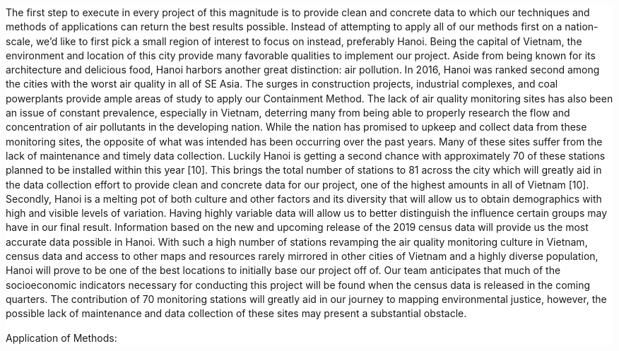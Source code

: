 The first step to execute in every project of this magnitude is to provide clean and concrete data to which our techniques and methods of applications can return the best results possible. Instead of attempting to apply all of our methods first on a nation-scale, we’d like to first pick a small region of interest to focus on instead, preferably Hanoi. Being the capital of Vietnam, the environment and location of this city provide many favorable qualities to implement our project. Aside from being known for its architecture and delicious food, Hanoi harbors another great distinction: air pollution. In 2016, Hanoi was ranked second among the cities with the worst air quality in all of SE Asia. The surges in construction projects, industrial complexes, and coal powerplants provide ample areas of study to apply our Containment Method. The lack of air quality monitoring sites has also been an issue of constant prevalence, especially in Vietnam, deterring many from being able to properly research the flow and concentration of air pollutants in the developing nation. While the nation has promised to upkeep and collect data from these monitoring sites, the opposite of what was intended has been occurring over the past years. Many of these sites suffer from the lack of maintenance and timely data collection. Luckily Hanoi is getting a second chance with approximately 70 of these stations planned to be installed within this year [10]. This brings the total number of stations to 81 across the city which will greatly aid in the data collection effort to provide clean and concrete data for our project, one of the highest amounts in all of Vietnam [10].  Secondly, Hanoi is a melting pot of both culture and other factors and its diversity that will allow us to obtain demographics with high and visible levels of variation. Having highly variable data will allow us to better distinguish the influence certain groups may have in our final result. Information based on the new and upcoming release of the 2019 census data will provide us the most accurate data possible in Hanoi. With such a high number of stations revamping the air quality monitoring culture in Vietnam, census data and access to other maps and resources rarely mirrored in other cities of Vietnam and a highly diverse population, Hanoi will prove to be one of the best locations to initially base our project off of. Our team anticipates that much of the socioeconomic indicators necessary for conducting this project will be found when the census data is released in the coming quarters. The contribution of 70 monitoring stations will greatly aid in our journey to mapping environmental justice, however, the possible lack of maintenance and data collection of these sites may present a substantial obstacle.

Application of Methods: